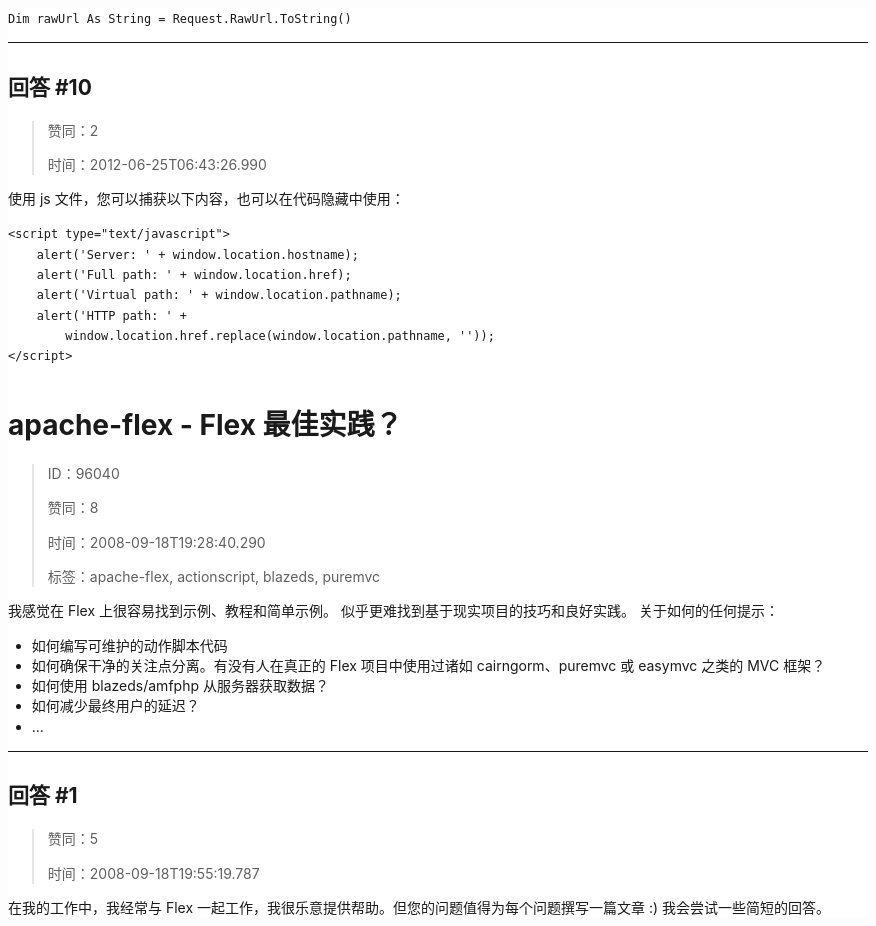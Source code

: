 ```
Dim rawUrl As String = Request.RawUrl.ToString() 
```

* * *

## 回答 #10

> 赞同：2
> 
> 时间：2012-06-25T06:43:26.990

使用 js 文件，您可以捕获以下内容，也可以在代码隐藏中使用：

```
<script type="text/javascript">
    alert('Server: ' + window.location.hostname);
    alert('Full path: ' + window.location.href);
    alert('Virtual path: ' + window.location.pathname);
    alert('HTTP path: ' + 
        window.location.href.replace(window.location.pathname, ''));    
</script> 
```

# apache-flex - Flex 最佳实践？

> ID：96040
> 
> 赞同：8
> 
> 时间：2008-09-18T19:28:40.290
> 
> 标签：apache-flex, actionscript, blazeds, puremvc

我感觉在 Flex 上很容易找到示例、教程和简单示例。
似乎更难找到基于现实项目的技巧和良好实践。
关于如何的任何提示：

*   如何编写可维护的动作脚本代码
*   如何确保干净的关注点分离。有没有人在真正的 Flex 项目中使用过诸如 cairngorm、puremvc 或 easymvc 之类的 MVC 框架？
*   如何使用 blazeds/amfphp 从服务器获取数据？
*   如何减少最终用户的延迟？
*   ...

* * *

## 回答 #1

> 赞同：5
> 
> 时间：2008-09-18T19:55:19.787

在我的工作中，我经常与 Flex 一起工作，我很乐意提供帮助。但您的问题值得为每个问题撰写一篇文章 :) 我会尝试一些简短的回答。
